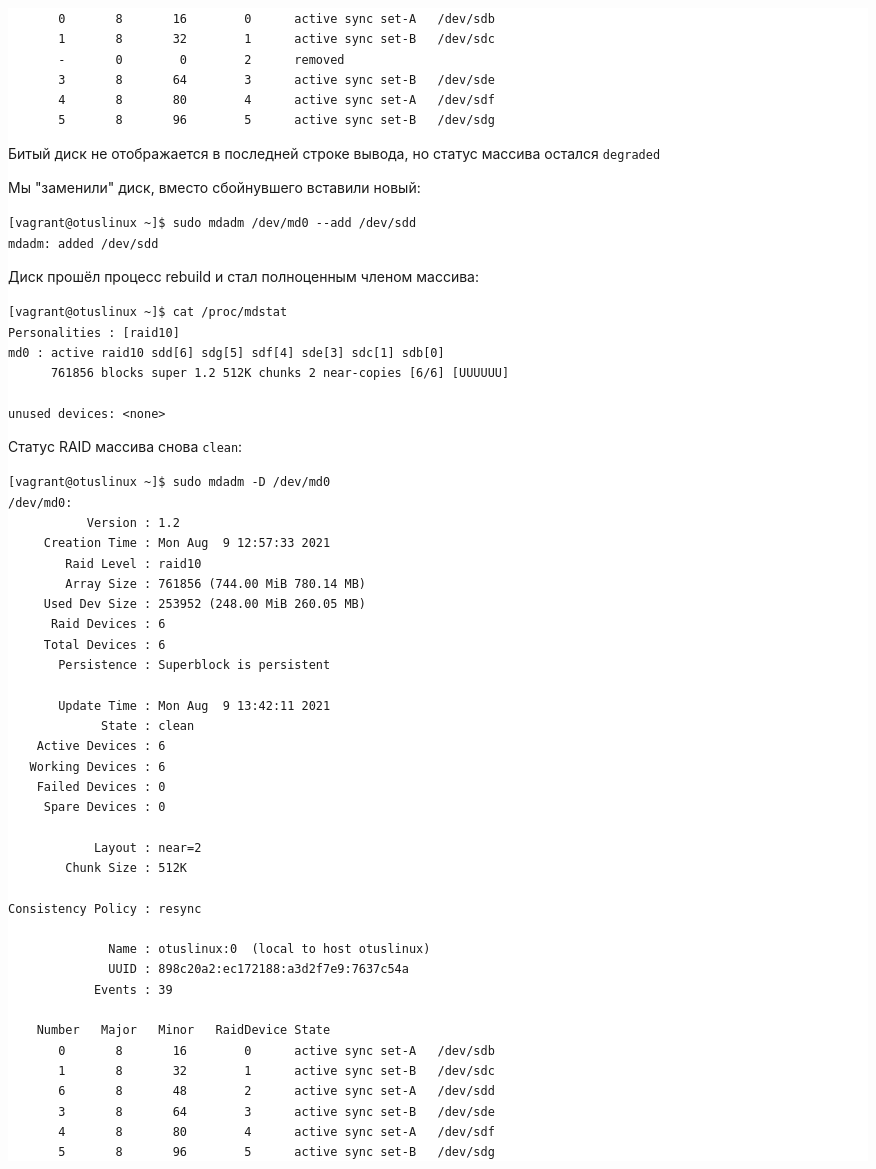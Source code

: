 ```
       0       8       16        0      active sync set-A   /dev/sdb
       1       8       32        1      active sync set-B   /dev/sdc
       -       0        0        2      removed
       3       8       64        3      active sync set-B   /dev/sde
       4       8       80        4      active sync set-A   /dev/sdf
       5       8       96        5      active sync set-B   /dev/sdg

```
 Битый диск не отображается в последней строке вывода, но статус массива остался `degraded`

Мы "заменили" диск, вместо сбойнувшего вставили новый:

```
[vagrant@otuslinux ~]$ sudo mdadm /dev/md0 --add /dev/sdd
mdadm: added /dev/sdd
```

Диск прошёл процесс rebuild и стал полноценным членом массива:

```
[vagrant@otuslinux ~]$ cat /proc/mdstat 
Personalities : [raid10] 
md0 : active raid10 sdd[6] sdg[5] sdf[4] sde[3] sdc[1] sdb[0]
      761856 blocks super 1.2 512K chunks 2 near-copies [6/6] [UUUUUU]
      
unused devices: <none>
```

Статус RAID массива снова `clean`:

```
[vagrant@otuslinux ~]$ sudo mdadm -D /dev/md0 
/dev/md0:
           Version : 1.2
     Creation Time : Mon Aug  9 12:57:33 2021
        Raid Level : raid10
        Array Size : 761856 (744.00 MiB 780.14 MB)
     Used Dev Size : 253952 (248.00 MiB 260.05 MB)
      Raid Devices : 6
     Total Devices : 6
       Persistence : Superblock is persistent

       Update Time : Mon Aug  9 13:42:11 2021
             State : clean 
    Active Devices : 6
   Working Devices : 6
    Failed Devices : 0
     Spare Devices : 0

            Layout : near=2
        Chunk Size : 512K

Consistency Policy : resync

              Name : otuslinux:0  (local to host otuslinux)
              UUID : 898c20a2:ec172188:a3d2f7e9:7637c54a
            Events : 39

    Number   Major   Minor   RaidDevice State
       0       8       16        0      active sync set-A   /dev/sdb
       1       8       32        1      active sync set-B   /dev/sdc
       6       8       48        2      active sync set-A   /dev/sdd
       3       8       64        3      active sync set-B   /dev/sde
       4       8       80        4      active sync set-A   /dev/sdf
       5       8       96        5      active sync set-B   /dev/sdg
```
